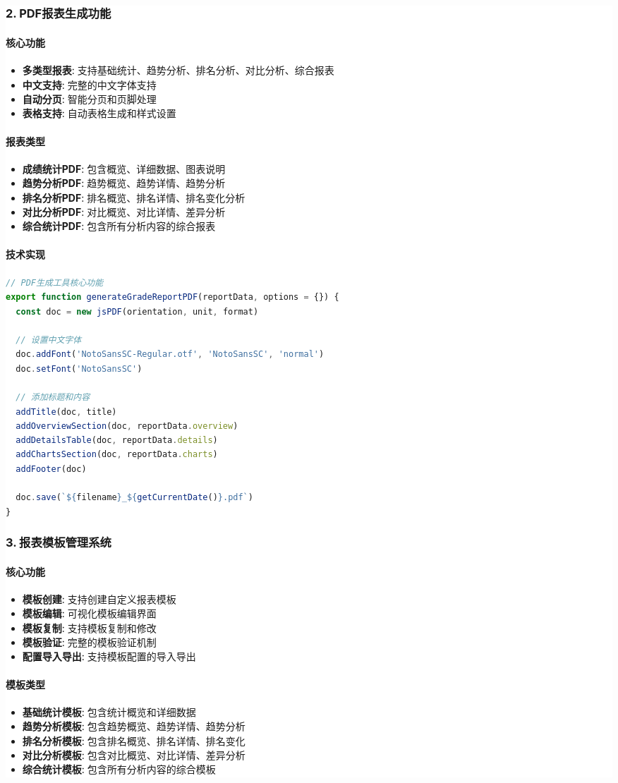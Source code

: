 ### 2. PDF报表生成功能

#### 核心功能
- **多类型报表**: 支持基础统计、趋势分析、排名分析、对比分析、综合报表
- **中文支持**: 完整的中文字体支持
- **自动分页**: 智能分页和页脚处理
- **表格支持**: 自动表格生成和样式设置

#### 报表类型
- **成绩统计PDF**: 包含概览、详细数据、图表说明
- **趋势分析PDF**: 趋势概览、趋势详情、趋势分析
- **排名分析PDF**: 排名概览、排名详情、排名变化分析
- **对比分析PDF**: 对比概览、对比详情、差异分析
- **综合统计PDF**: 包含所有分析内容的综合报表

#### 技术实现
```javascript
// PDF生成工具核心功能
export function generateGradeReportPDF(reportData, options = {}) {
  const doc = new jsPDF(orientation, unit, format)
  
  // 设置中文字体
  doc.addFont('NotoSansSC-Regular.otf', 'NotoSansSC', 'normal')
  doc.setFont('NotoSansSC')
  
  // 添加标题和内容
  addTitle(doc, title)
  addOverviewSection(doc, reportData.overview)
  addDetailsTable(doc, reportData.details)
  addChartsSection(doc, reportData.charts)
  addFooter(doc)
  
  doc.save(`${filename}_${getCurrentDate()}.pdf`)
}
```

### 3. 报表模板管理系统

#### 核心功能
- **模板创建**: 支持创建自定义报表模板
- **模板编辑**: 可视化模板编辑界面
- **模板复制**: 支持模板复制和修改
- **模板验证**: 完整的模板验证机制
- **配置导入导出**: 支持模板配置的导入导出

#### 模板类型
- **基础统计模板**: 包含统计概览和详细数据
- **趋势分析模板**: 包含趋势概览、趋势详情、趋势分析
- **排名分析模板**: 包含排名概览、排名详情、排名变化
- **对比分析模板**: 包含对比概览、对比详情、差异分析
- **综合统计模板**: 包含所有分析内容的综合模板
